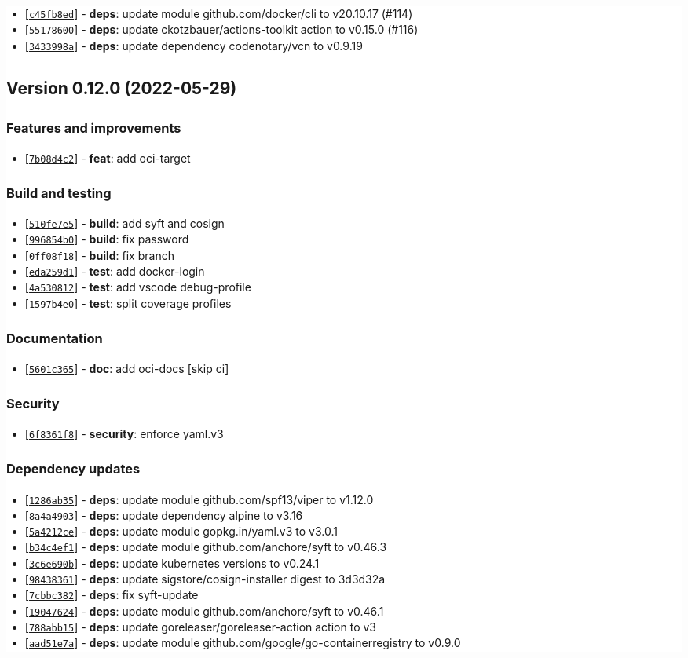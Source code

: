 * [[`c45fb8ed`](https://github.com/ckotzbauer&#x2F;sbom-operator/commit/c45fb8ed)] - **deps**: update module github.com&#x2F;docker&#x2F;cli to v20.10.17 (#114)
* [[`55178600`](https://github.com/ckotzbauer&#x2F;sbom-operator/commit/55178600)] - **deps**: update ckotzbauer&#x2F;actions-toolkit action to v0.15.0 (#116)
* [[`3433998a`](https://github.com/ckotzbauer&#x2F;sbom-operator/commit/3433998a)] - **deps**: update dependency codenotary&#x2F;vcn to v0.9.19


## Version 0.12.0 (2022-05-29)

### Features and improvements

* [[`7b08d4c2`](https://github.com/ckotzbauer&#x2F;sbom-operator/commit/7b08d4c2)] - **feat**: add oci-target

### Build and testing

* [[`510fe7e5`](https://github.com/ckotzbauer&#x2F;sbom-operator/commit/510fe7e5)] - **build**: add syft and cosign
* [[`996854b0`](https://github.com/ckotzbauer&#x2F;sbom-operator/commit/996854b0)] - **build**: fix password
* [[`0ff08f18`](https://github.com/ckotzbauer&#x2F;sbom-operator/commit/0ff08f18)] - **build**: fix branch
* [[`eda259d1`](https://github.com/ckotzbauer&#x2F;sbom-operator/commit/eda259d1)] - **test**: add docker-login
* [[`4a530812`](https://github.com/ckotzbauer&#x2F;sbom-operator/commit/4a530812)] - **test**: add vscode debug-profile
* [[`1597b4e0`](https://github.com/ckotzbauer&#x2F;sbom-operator/commit/1597b4e0)] - **test**: split coverage profiles

### Documentation

* [[`5601c365`](https://github.com/ckotzbauer&#x2F;sbom-operator/commit/5601c365)] - **doc**: add oci-docs [skip ci]

### Security

* [[`6f8361f8`](https://github.com/ckotzbauer&#x2F;sbom-operator/commit/6f8361f8)] - **security**: enforce yaml.v3

### Dependency updates

* [[`1286ab35`](https://github.com/ckotzbauer&#x2F;sbom-operator/commit/1286ab35)] - **deps**: update module github.com&#x2F;spf13&#x2F;viper to v1.12.0
* [[`8a4a4903`](https://github.com/ckotzbauer&#x2F;sbom-operator/commit/8a4a4903)] - **deps**: update dependency alpine to v3.16
* [[`5a4212ce`](https://github.com/ckotzbauer&#x2F;sbom-operator/commit/5a4212ce)] - **deps**: update module gopkg.in&#x2F;yaml.v3 to v3.0.1
* [[`b34c4ef1`](https://github.com/ckotzbauer&#x2F;sbom-operator/commit/b34c4ef1)] - **deps**: update module github.com&#x2F;anchore&#x2F;syft to v0.46.3
* [[`3c6e690b`](https://github.com/ckotzbauer&#x2F;sbom-operator/commit/3c6e690b)] - **deps**: update kubernetes versions to v0.24.1
* [[`98438361`](https://github.com/ckotzbauer&#x2F;sbom-operator/commit/98438361)] - **deps**: update sigstore&#x2F;cosign-installer digest to 3d3d32a
* [[`7cbbc382`](https://github.com/ckotzbauer&#x2F;sbom-operator/commit/7cbbc382)] - **deps**: fix syft-update
* [[`19047624`](https://github.com/ckotzbauer&#x2F;sbom-operator/commit/19047624)] - **deps**: update module github.com&#x2F;anchore&#x2F;syft to v0.46.1
* [[`788abb15`](https://github.com/ckotzbauer&#x2F;sbom-operator/commit/788abb15)] - **deps**: update goreleaser&#x2F;goreleaser-action action to v3
* [[`aad51e7a`](https://github.com/ckotzbauer&#x2F;sbom-operator/commit/aad51e7a)] - **deps**: update module github.com&#x2F;google&#x2F;go-containerregistry to v0.9.0
